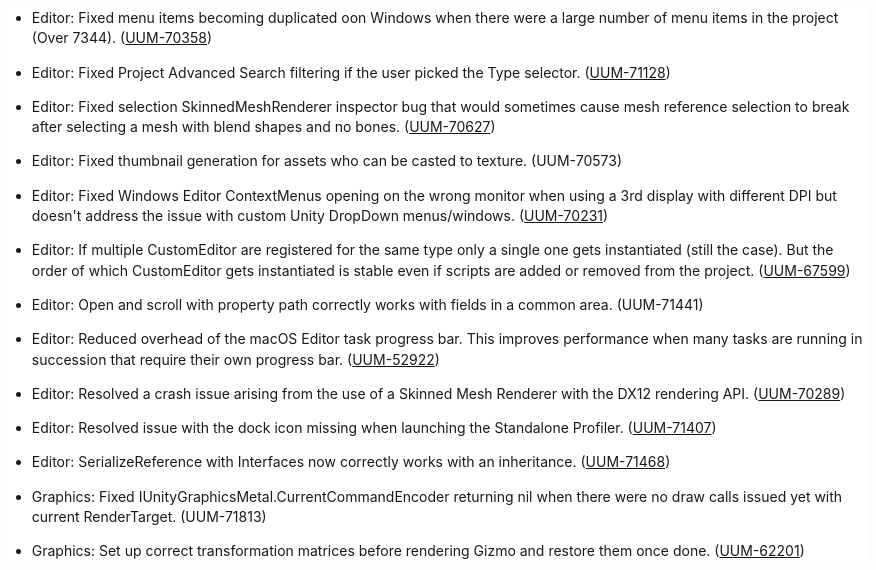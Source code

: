 - Editor: Fixed menu items becoming duplicated oon Windows when there were a large number of menu items in the project \(Over 7344\).
    ([UUM-70358](https://issuetracker.unity3d.com/issues/component-menu-elements-are-duplicated-when-there-are-too-many-monobehaviour-scripts-each-with-individual-namespaces))

- Editor: Fixed Project Advanced Search filtering if the user picked the Type selector.
    ([UUM-71128](https://issuetracker.unity3d.com/issues/macos-project-browsers-search-by-type-stops-working-after-importing-assets-into-a-project-and-searching-for-types-in-assets))

- Editor: Fixed selection SkinnedMeshRenderer inspector bug that would sometimes cause mesh reference selection to break after selecting a mesh with blend shapes and no bones.
    ([UUM-70627](https://issuetracker.unity3d.com/issues/skinned-mesh-renderer-components-mesh-selection-stops-responding-when-a-mesh-with-blendshapes-setting-is-selected))

- Editor: Fixed thumbnail generation for assets who can be casted to texture.
    (UUM-70573)

- Editor: Fixed Windows Editor ContextMenus opening on the wrong monitor when using a 3rd display with different DPI but doesn't address the issue with custom Unity DropDown menus/windows.
    ([UUM-70231](https://issuetracker.unity3d.com/issues/context-menus-open-on-a-different-monitor-when-there-are-three-monitors-used))

- Editor: If multiple CustomEditor are registered for the same type only a single one gets instantiated \(still the case\). But the order of which CustomEditor gets instantiated is stable even if scripts are added or removed from the project.
    ([UUM-67599](https://issuetracker.unity3d.com/issues/custom-buttons-of-a-script-in-the-inspector-disappear-when-an-unrelated-script-is-deleted))

- Editor: Open and scroll with property path correctly works with fields in a common area.
    (UUM-71441)

- Editor: Reduced overhead of the macOS Editor task progress bar. This improves performance when many tasks are running in succession that require their own progress bar.
    ([UUM-52922](https://issuetracker.unity3d.com/issues/editor-hangs-and-throws-the-processes-pop-up-when-compiling-many-shaders-simultaneously))

- Editor: Resolved a crash issue arising from the use of a Skinned Mesh Renderer with the DX12 rendering API.
    ([UUM-70289](https://issuetracker.unity3d.com/issues/crash-on-d3d12getinterface-when-enabling-a-gameobject-using-a-sample-skinned-mesh-node))

- Editor: Resolved issue with the dock icon missing when launching the Standalone Profiler.
    ([UUM-71407](https://issuetracker.unity3d.com/issues/standalone-profiler-process-is-hidden-in-macos-dock))

- Editor: SerializeReference with Interfaces now correctly works with an inheritance.
    ([UUM-71468](https://issuetracker.unity3d.com/issues/serializereference-interface-does-not-show-custompropertydrawer-when-its-inherited-from-another-interface))

- Graphics: Fixed IUnityGraphicsMetal.CurrentCommandEncoder returning nil when there were no draw calls issued yet with current RenderTarget.
    (UUM-71813)

- Graphics: Set up correct transformation matrices before rendering Gizmo and restore them once done.
    ([UUM-62201](https://issuetracker.unity3d.com/issues/gizmo-of-the-collider-is-drawn-at-the-wrong-position-when-using-the-ongui-function-and-having-the-universal-rp-package))
